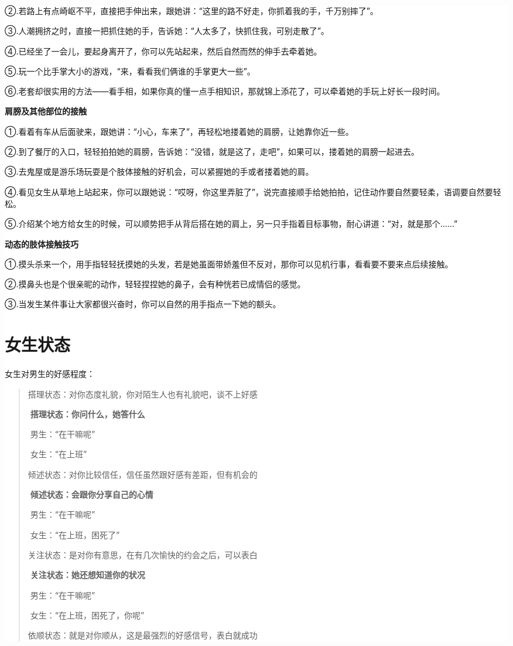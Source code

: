 ②.若路上有点崎岖不平，直接把手伸出来，跟她讲：“这里的路不好走，你抓着我的手，千万别摔了”。

③.人潮拥挤之时，直接一把抓住她的手，告诉她：“人太多了，快抓住我，可别走散了”。

④.已经坐了一会儿，要起身离开了，你可以先站起来，然后自然而然的伸手去牵着她。

⑤.玩一个比手掌大小的游戏，“来，看看我们俩谁的手掌更大一些”。

⑥.老套却很实用的方法——看手相，如果你真的懂一点手相知识，那就锦上添花了，可以牵着她的手玩上好长一段时间。

**肩膀及其他部位的接触**

①.看着有车从后面驶来，跟她讲：“小心，车来了”，再轻松地搂着她的肩膀，让她靠你近一些。

②.到了餐厅的入口，轻轻拍拍她的肩膀，告诉她：“没错，就是这了，走吧”，如果可以，搂着她的肩膀一起进去。

③.去鬼屋或是游乐场玩耍是个肢体接触的好机会，可以紧握她的手或者搂着她的肩。

④.看见女生从草地上站起来，你可以跟她说：“哎呀，你这里弄脏了”，说完直接顺手给她拍拍，记住动作要自然要轻柔，语调要自然要轻松。

⑤.介绍某个地方给女生的时候，可以顺势把手从背后搭在她的肩上，另一只手指着目标事物，耐心讲道：“对，就是那个......”

**动态的肢体接触技巧**

①.摸头杀来一个，用手指轻轻抚摸她的头发，若是她虽面带娇羞但不反对，那你可以见机行事，看看要不要来点后续接触。

②.摸鼻头也是个很亲昵的动作，轻轻捏捏她的鼻子，会有种恍若已成情侣的感觉。

③.当发生某件事让大家都很兴奋时，你可以自然的用手指点一下她的额头。



# 女生状态

女生对男生的好感程度：

> 搭理状态：对你态度礼貌，你对陌生人也有礼貌吧，谈不上好感
>
> ​	**搭理状态：你问什么，她答什么**
>
> ​	男生：“在干嘛呢”
>
> ​	女生：“在上班”
>
> 倾述状态：对你比较信任，信任虽然跟好感有差距，但有机会的
>
> ​	**倾述状态：会跟你分享自己的心情**
>
> ​	男生：“在干嘛呢”
>
> ​	女生：“在上班，困死了”
>
> 关注状态：是对你有意思，在有几次愉快的约会之后，可以表白
>
> ​	**关注状态：她还想知道你的状况**
>
> ​	男生：“在干嘛呢”
>
> ​	女生：“在上班，困死了，你呢”
>
> 依顺状态：就是对你顺从，这是最强烈的好感信号，表白就成功